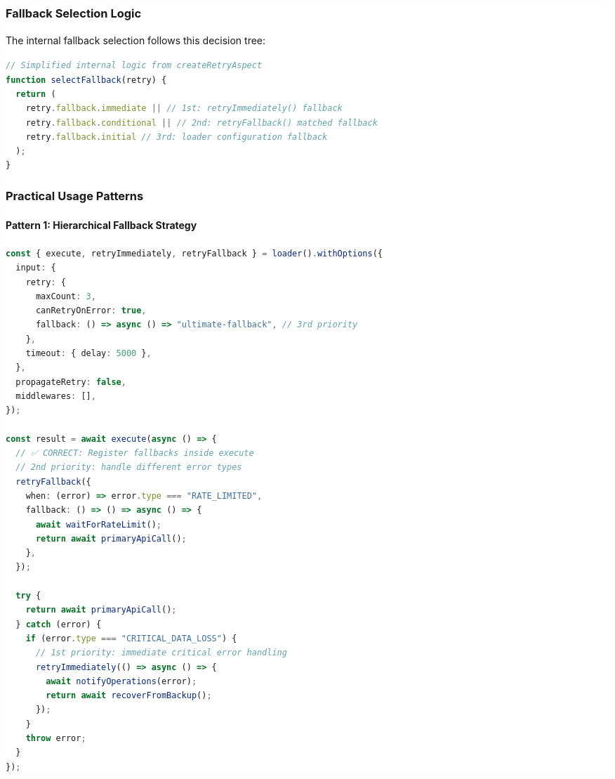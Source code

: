 
### Fallback Selection Logic

The internal fallback selection follows this decision tree:

```typescript
// Simplified internal logic from createRetryAspect
function selectFallback(retry) {
  return (
    retry.fallback.immediate || // 1st: retryImmediately() fallback
    retry.fallback.conditional || // 2nd: retryFallback() matched fallback
    retry.fallback.initial // 3rd: loader configuration fallback
  );
}
```

### Practical Usage Patterns

#### Pattern 1: Hierarchical Fallback Strategy

```typescript
const { execute, retryImmediately, retryFallback } = loader().withOptions({
  input: {
    retry: {
      maxCount: 3,
      canRetryOnError: true,
      fallback: () => async () => "ultimate-fallback", // 3rd priority
    },
    timeout: { delay: 5000 },
  },
  propagateRetry: false,
  middlewares: [],
});

const result = await execute(async () => {
  // ✅ CORRECT: Register fallbacks inside execute
  // 2nd priority: handle different error types
  retryFallback({
    when: (error) => error.type === "RATE_LIMITED",
    fallback: () => () => async () => {
      await waitForRateLimit();
      return await primaryApiCall();
    },
  });

  try {
    return await primaryApiCall();
  } catch (error) {
    if (error.type === "CRITICAL_DATA_LOSS") {
      // 1st priority: immediate critical error handling
      retryImmediately(() => async () => {
        await notifyOperations(error);
        return await recoverFromBackup();
      });
    }
    throw error;
  }
});
```
